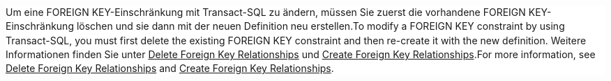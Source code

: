  <span data-ttu-id="dcf6e-187">Um eine FOREIGN KEY-Einschränkung mit Transact-SQL zu ändern, müssen Sie zuerst die vorhandene FOREIGN KEY-Einschränkung löschen und sie dann mit der neuen Definition neu erstellen.</span><span class="sxs-lookup"><span data-stu-id="dcf6e-187">To modify a FOREIGN KEY constraint by using Transact-SQL, you must first delete the existing FOREIGN KEY constraint and then re-create it with the new definition.</span></span> <span data-ttu-id="dcf6e-188">Weitere Informationen finden Sie unter [Delete Foreign Key Relationships](delete-foreign-key-relationships.md) und [Create Foreign Key Relationships](create-foreign-key-relationships.md).</span><span class="sxs-lookup"><span data-stu-id="dcf6e-188">For more information, see [Delete Foreign Key Relationships](delete-foreign-key-relationships.md) and [Create Foreign Key Relationships](create-foreign-key-relationships.md).</span></span>  
  
###  <a name="TsqlExample"></a>  
